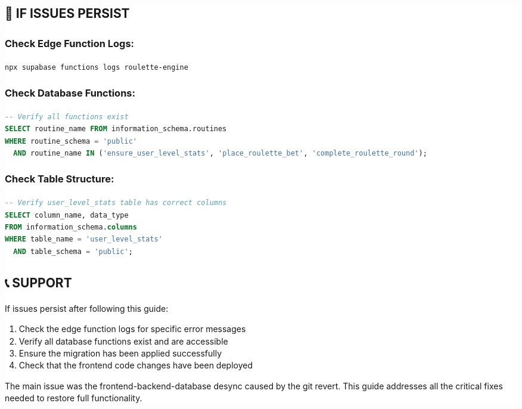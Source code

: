 ## 🚨 IF ISSUES PERSIST

### Check Edge Function Logs:
```bash
npx supabase functions logs roulette-engine
```

### Check Database Functions:
```sql
-- Verify all functions exist
SELECT routine_name FROM information_schema.routines 
WHERE routine_schema = 'public' 
  AND routine_name IN ('ensure_user_level_stats', 'place_roulette_bet', 'complete_roulette_round');
```

### Check Table Structure:
```sql
-- Verify user_level_stats table has correct columns
SELECT column_name, data_type 
FROM information_schema.columns 
WHERE table_name = 'user_level_stats' 
  AND table_schema = 'public';
```

## 📞 SUPPORT

If issues persist after following this guide:
1. Check the edge function logs for specific error messages
2. Verify all database functions exist and are accessible
3. Ensure the migration has been applied successfully
4. Check that the frontend code changes have been deployed

The main issue was the frontend-backend-database desync caused by the git revert. This guide addresses all the critical fixes needed to restore full functionality.